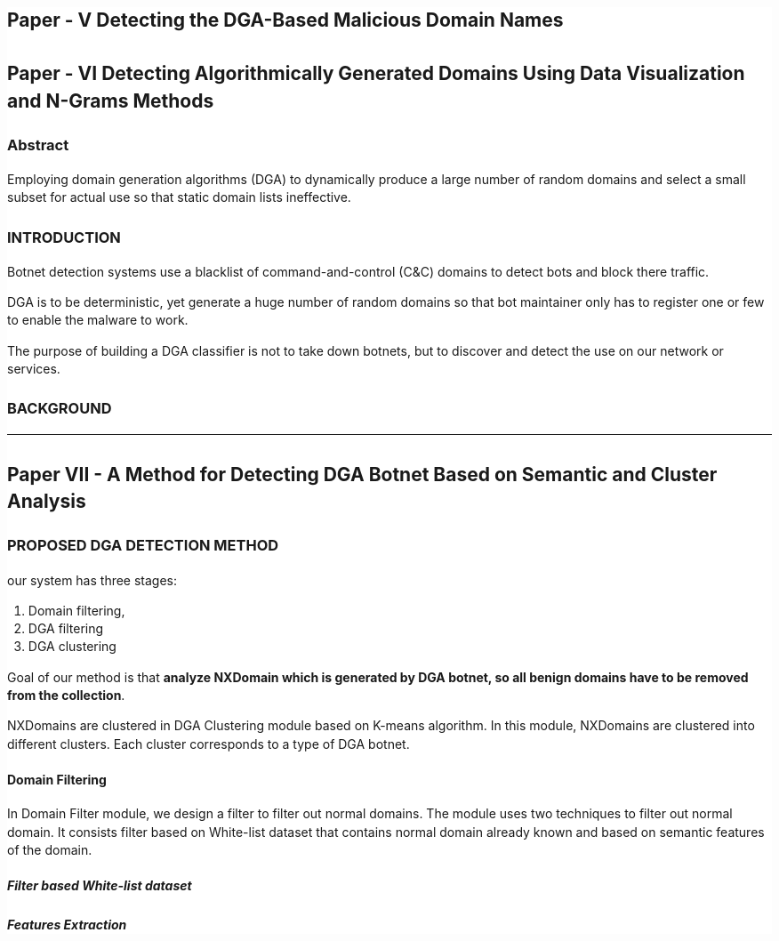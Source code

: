 ## Paper - V Detecting the DGA-Based Malicious Domain Names



## Paper - VI Detecting Algorithmically Generated Domains Using Data Visualization and N-Grams Methods

### Abstract

Employing domain generation algorithms (DGA) to dynamically produce a large number of random domains and select a small subset for actual use so that static domain lists ineffective. 

### INTRODUCTION

Botnet detection systems use a blacklist of command-and-control (C&C) domains to detect bots and block there traffic.

DGA is to be deterministic, yet generate a huge number of random domains so that bot maintainer only has to register one or few to enable the malware to work.



The purpose of building a DGA classifier is not to take down botnets, but to discover and detect the use on our network or services.

### BACKGROUND

---------------------

## Paper VII - A  Method for Detecting DGA Botnet Based on Semantic and Cluster Analysis

###  PROPOSED DGA DETECTION METHOD

our system has three stages: 

1. Domain filtering, 
2. DGA filtering 
3. DGA clustering

Goal  of  our  method  is  that  **analyze NXDomain which is generated by DGA botnet, so all benign domains have  to  be  removed  from  the  collection**.

NXDomains are clustered in DGA Clustering module based on K-means  algorithm.  In  this  module,  NXDomains  are  clustered  into different clusters. Each cluster corresponds to a type of DGA botnet. 

#### Domain Filtering

In Domain Filter module, we design a filter to filter out normal domains. The  module uses two techniques to filter out normal domain. It consists filter based on White-list dataset that contains normal domain already known and based on semantic features of the domain.

##### Filter based White-list dataset



##### Features Extraction

